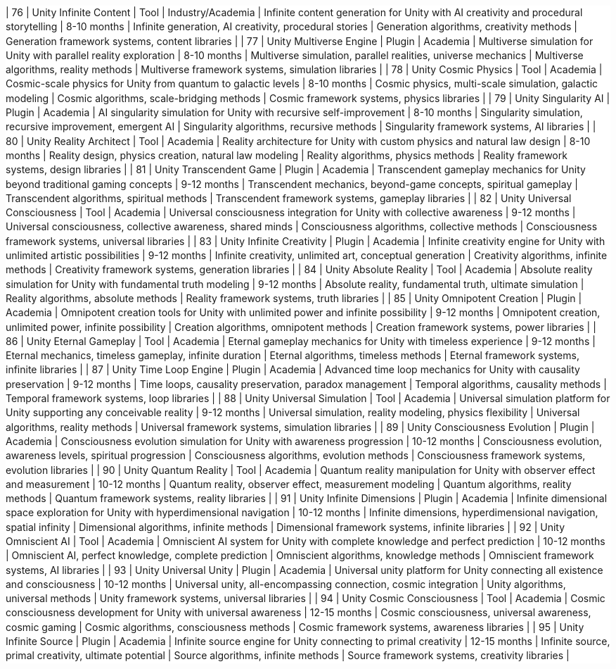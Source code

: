 | 76 | Unity Infinite Content | Tool | Industry/Academia | Infinite content generation for Unity with AI creativity and procedural storytelling | 8-10 months | Infinite generation, AI creativity, procedural stories | Generation algorithms, creativity methods | Generation framework systems, content libraries |
| 77 | Unity Multiverse Engine | Plugin | Academia | Multiverse simulation for Unity with parallel reality exploration | 8-10 months | Multiverse simulation, parallel realities, universe mechanics | Multiverse algorithms, reality methods | Multiverse framework systems, simulation libraries |
| 78 | Unity Cosmic Physics | Tool | Academia | Cosmic-scale physics for Unity from quantum to galactic levels | 8-10 months | Cosmic physics, multi-scale simulation, galactic modeling | Cosmic algorithms, scale-bridging methods | Cosmic framework systems, physics libraries |
| 79 | Unity Singularity AI | Plugin | Academia | AI singularity simulation for Unity with recursive self-improvement | 8-10 months | Singularity simulation, recursive improvement, emergent AI | Singularity algorithms, recursive methods | Singularity framework systems, AI libraries |
| 80 | Unity Reality Architect | Tool | Academia | Reality architecture for Unity with custom physics and natural law design | 8-10 months | Reality design, physics creation, natural law modeling | Reality algorithms, physics methods | Reality framework systems, design libraries |
| 81 | Unity Transcendent Game | Plugin | Academia | Transcendent gameplay mechanics for Unity beyond traditional gaming concepts | 9-12 months | Transcendent mechanics, beyond-game concepts, spiritual gameplay | Transcendent algorithms, spiritual methods | Transcendent framework systems, gameplay libraries |
| 82 | Unity Universal Consciousness | Tool | Academia | Universal consciousness integration for Unity with collective awareness | 9-12 months | Universal consciousness, collective awareness, shared minds | Consciousness algorithms, collective methods | Consciousness framework systems, universal libraries |
| 83 | Unity Infinite Creativity | Plugin | Academia | Infinite creativity engine for Unity with unlimited artistic possibilities | 9-12 months | Infinite creativity, unlimited art, conceptual generation | Creativity algorithms, infinite methods | Creativity framework systems, generation libraries |
| 84 | Unity Absolute Reality | Tool | Academia | Absolute reality simulation for Unity with fundamental truth modeling | 9-12 months | Absolute reality, fundamental truth, ultimate simulation | Reality algorithms, absolute methods | Reality framework systems, truth libraries |
| 85 | Unity Omnipotent Creation | Plugin | Academia | Omnipotent creation tools for Unity with unlimited power and infinite possibility | 9-12 months | Omnipotent creation, unlimited power, infinite possibility | Creation algorithms, omnipotent methods | Creation framework systems, power libraries |
| 86 | Unity Eternal Gameplay | Tool | Academia | Eternal gameplay mechanics for Unity with timeless experience | 9-12 months | Eternal mechanics, timeless gameplay, infinite duration | Eternal algorithms, timeless methods | Eternal framework systems, infinite libraries |
| 87 | Unity Time Loop Engine | Plugin | Academia | Advanced time loop mechanics for Unity with causality preservation | 9-12 months | Time loops, causality preservation, paradox management | Temporal algorithms, causality methods | Temporal framework systems, loop libraries |
| 88 | Unity Universal Simulation | Tool | Academia | Universal simulation platform for Unity supporting any conceivable reality | 9-12 months | Universal simulation, reality modeling, physics flexibility | Universal algorithms, reality methods | Universal framework systems, simulation libraries |
| 89 | Unity Consciousness Evolution | Plugin | Academia | Consciousness evolution simulation for Unity with awareness progression | 10-12 months | Consciousness evolution, awareness levels, spiritual progression | Consciousness algorithms, evolution methods | Consciousness framework systems, evolution libraries |
| 90 | Unity Quantum Reality | Tool | Academia | Quantum reality manipulation for Unity with observer effect and measurement | 10-12 months | Quantum reality, observer effect, measurement modeling | Quantum algorithms, reality methods | Quantum framework systems, reality libraries |
| 91 | Unity Infinite Dimensions | Plugin | Academia | Infinite dimensional space exploration for Unity with hyperdimensional navigation | 10-12 months | Infinite dimensions, hyperdimensional navigation, spatial infinity | Dimensional algorithms, infinite methods | Dimensional framework systems, infinite libraries |
| 92 | Unity Omniscient AI | Tool | Academia | Omniscient AI system for Unity with complete knowledge and perfect prediction | 10-12 months | Omniscient AI, perfect knowledge, complete prediction | Omniscient algorithms, knowledge methods | Omniscient framework systems, AI libraries |
| 93 | Unity Universal Unity | Plugin | Academia | Universal unity platform for Unity connecting all existence and consciousness | 10-12 months | Universal unity, all-encompassing connection, cosmic integration | Unity algorithms, universal methods | Unity framework systems, universal libraries |
| 94 | Unity Cosmic Consciousness | Tool | Academia | Cosmic consciousness development for Unity with universal awareness | 12-15 months | Cosmic consciousness, universal awareness, cosmic gaming | Cosmic algorithms, consciousness methods | Cosmic framework systems, awareness libraries |
| 95 | Unity Infinite Source | Plugin | Academia | Infinite source engine for Unity connecting to primal creativity | 12-15 months | Infinite source, primal creativity, ultimate potential | Source algorithms, infinite methods | Source framework systems, creativity libraries |